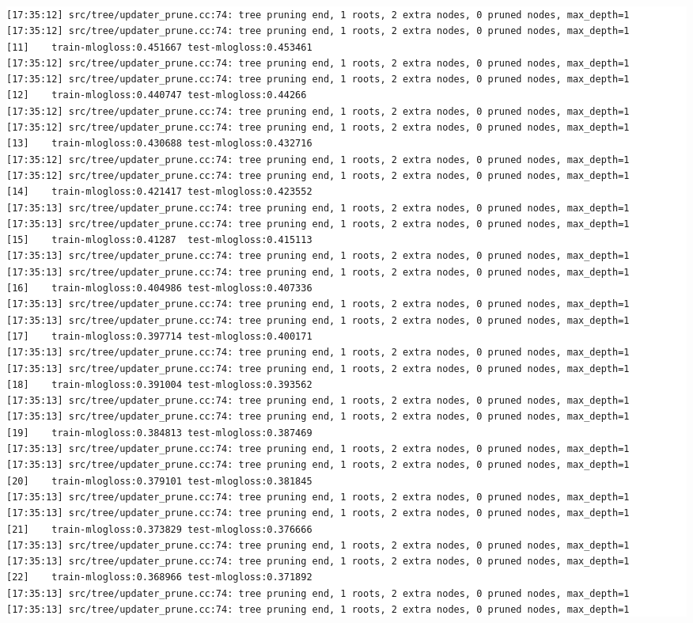     [17:35:12] src/tree/updater_prune.cc:74: tree pruning end, 1 roots, 2 extra nodes, 0 pruned nodes, max_depth=1
    [17:35:12] src/tree/updater_prune.cc:74: tree pruning end, 1 roots, 2 extra nodes, 0 pruned nodes, max_depth=1
    [11]	train-mlogloss:0.451667	test-mlogloss:0.453461
    [17:35:12] src/tree/updater_prune.cc:74: tree pruning end, 1 roots, 2 extra nodes, 0 pruned nodes, max_depth=1
    [17:35:12] src/tree/updater_prune.cc:74: tree pruning end, 1 roots, 2 extra nodes, 0 pruned nodes, max_depth=1
    [12]	train-mlogloss:0.440747	test-mlogloss:0.44266
    [17:35:12] src/tree/updater_prune.cc:74: tree pruning end, 1 roots, 2 extra nodes, 0 pruned nodes, max_depth=1
    [17:35:12] src/tree/updater_prune.cc:74: tree pruning end, 1 roots, 2 extra nodes, 0 pruned nodes, max_depth=1
    [13]	train-mlogloss:0.430688	test-mlogloss:0.432716
    [17:35:12] src/tree/updater_prune.cc:74: tree pruning end, 1 roots, 2 extra nodes, 0 pruned nodes, max_depth=1
    [17:35:12] src/tree/updater_prune.cc:74: tree pruning end, 1 roots, 2 extra nodes, 0 pruned nodes, max_depth=1
    [14]	train-mlogloss:0.421417	test-mlogloss:0.423552
    [17:35:13] src/tree/updater_prune.cc:74: tree pruning end, 1 roots, 2 extra nodes, 0 pruned nodes, max_depth=1
    [17:35:13] src/tree/updater_prune.cc:74: tree pruning end, 1 roots, 2 extra nodes, 0 pruned nodes, max_depth=1
    [15]	train-mlogloss:0.41287	test-mlogloss:0.415113
    [17:35:13] src/tree/updater_prune.cc:74: tree pruning end, 1 roots, 2 extra nodes, 0 pruned nodes, max_depth=1
    [17:35:13] src/tree/updater_prune.cc:74: tree pruning end, 1 roots, 2 extra nodes, 0 pruned nodes, max_depth=1
    [16]	train-mlogloss:0.404986	test-mlogloss:0.407336
    [17:35:13] src/tree/updater_prune.cc:74: tree pruning end, 1 roots, 2 extra nodes, 0 pruned nodes, max_depth=1
    [17:35:13] src/tree/updater_prune.cc:74: tree pruning end, 1 roots, 2 extra nodes, 0 pruned nodes, max_depth=1
    [17]	train-mlogloss:0.397714	test-mlogloss:0.400171
    [17:35:13] src/tree/updater_prune.cc:74: tree pruning end, 1 roots, 2 extra nodes, 0 pruned nodes, max_depth=1
    [17:35:13] src/tree/updater_prune.cc:74: tree pruning end, 1 roots, 2 extra nodes, 0 pruned nodes, max_depth=1
    [18]	train-mlogloss:0.391004	test-mlogloss:0.393562
    [17:35:13] src/tree/updater_prune.cc:74: tree pruning end, 1 roots, 2 extra nodes, 0 pruned nodes, max_depth=1
    [17:35:13] src/tree/updater_prune.cc:74: tree pruning end, 1 roots, 2 extra nodes, 0 pruned nodes, max_depth=1
    [19]	train-mlogloss:0.384813	test-mlogloss:0.387469
    [17:35:13] src/tree/updater_prune.cc:74: tree pruning end, 1 roots, 2 extra nodes, 0 pruned nodes, max_depth=1
    [17:35:13] src/tree/updater_prune.cc:74: tree pruning end, 1 roots, 2 extra nodes, 0 pruned nodes, max_depth=1
    [20]	train-mlogloss:0.379101	test-mlogloss:0.381845
    [17:35:13] src/tree/updater_prune.cc:74: tree pruning end, 1 roots, 2 extra nodes, 0 pruned nodes, max_depth=1
    [17:35:13] src/tree/updater_prune.cc:74: tree pruning end, 1 roots, 2 extra nodes, 0 pruned nodes, max_depth=1
    [21]	train-mlogloss:0.373829	test-mlogloss:0.376666
    [17:35:13] src/tree/updater_prune.cc:74: tree pruning end, 1 roots, 2 extra nodes, 0 pruned nodes, max_depth=1
    [17:35:13] src/tree/updater_prune.cc:74: tree pruning end, 1 roots, 2 extra nodes, 0 pruned nodes, max_depth=1
    [22]	train-mlogloss:0.368966	test-mlogloss:0.371892
    [17:35:13] src/tree/updater_prune.cc:74: tree pruning end, 1 roots, 2 extra nodes, 0 pruned nodes, max_depth=1
    [17:35:13] src/tree/updater_prune.cc:74: tree pruning end, 1 roots, 2 extra nodes, 0 pruned nodes, max_depth=1